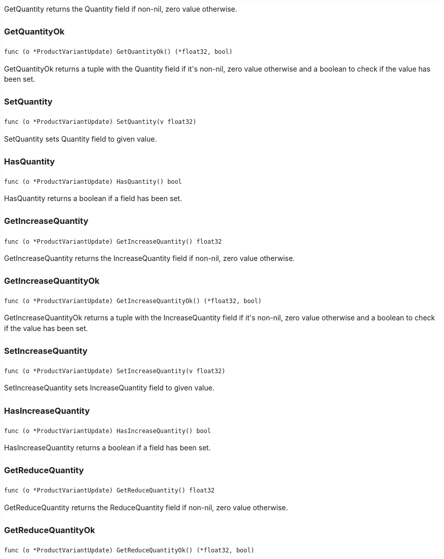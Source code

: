 GetQuantity returns the Quantity field if non-nil, zero value otherwise.

### GetQuantityOk

`func (o *ProductVariantUpdate) GetQuantityOk() (*float32, bool)`

GetQuantityOk returns a tuple with the Quantity field if it's non-nil, zero value otherwise
and a boolean to check if the value has been set.

### SetQuantity

`func (o *ProductVariantUpdate) SetQuantity(v float32)`

SetQuantity sets Quantity field to given value.

### HasQuantity

`func (o *ProductVariantUpdate) HasQuantity() bool`

HasQuantity returns a boolean if a field has been set.

### GetIncreaseQuantity

`func (o *ProductVariantUpdate) GetIncreaseQuantity() float32`

GetIncreaseQuantity returns the IncreaseQuantity field if non-nil, zero value otherwise.

### GetIncreaseQuantityOk

`func (o *ProductVariantUpdate) GetIncreaseQuantityOk() (*float32, bool)`

GetIncreaseQuantityOk returns a tuple with the IncreaseQuantity field if it's non-nil, zero value otherwise
and a boolean to check if the value has been set.

### SetIncreaseQuantity

`func (o *ProductVariantUpdate) SetIncreaseQuantity(v float32)`

SetIncreaseQuantity sets IncreaseQuantity field to given value.

### HasIncreaseQuantity

`func (o *ProductVariantUpdate) HasIncreaseQuantity() bool`

HasIncreaseQuantity returns a boolean if a field has been set.

### GetReduceQuantity

`func (o *ProductVariantUpdate) GetReduceQuantity() float32`

GetReduceQuantity returns the ReduceQuantity field if non-nil, zero value otherwise.

### GetReduceQuantityOk

`func (o *ProductVariantUpdate) GetReduceQuantityOk() (*float32, bool)`

